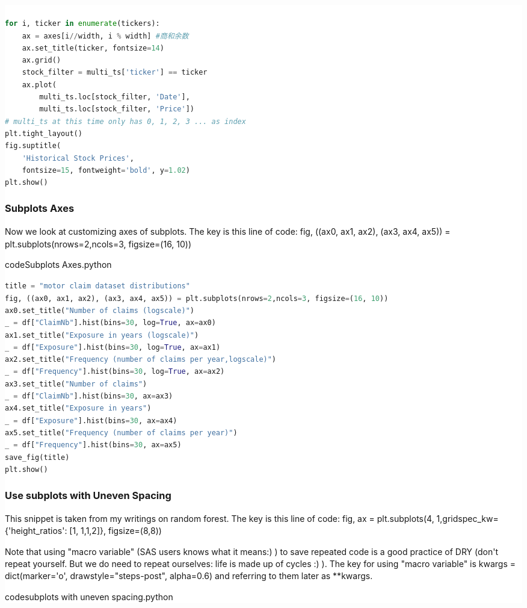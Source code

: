 ```python
    
for i, ticker in enumerate(tickers):
    ax = axes[i//width, i % width] #商和余数
    ax.set_title(ticker, fontsize=14)
    ax.grid()
    stock_filter = multi_ts['ticker'] == ticker
    ax.plot(
        multi_ts.loc[stock_filter, 'Date'],
        multi_ts.loc[stock_filter, 'Price'])
# multi_ts at this time only has 0, 1, 2, 3 ... as index
plt.tight_layout()
fig.suptitle(
    'Historical Stock Prices', 
    fontsize=15, fontweight='bold', y=1.02)
plt.show()
```

### Subplots Axes
Now we look at customizing axes of subplots.  The key is this line of code: <span class="coding">fig, ((ax0, ax1, ax2), (ax3, ax4, ax5)) = plt.subplots(nrows=2,ncols=3, figsize=(16, 10))</span> 
 
<div class="code-head"><span>code</span>Subplots Axes.python</div>

```python
title = "motor claim dataset distributions"
fig, ((ax0, ax1, ax2), (ax3, ax4, ax5)) = plt.subplots(nrows=2,ncols=3, figsize=(16, 10))
ax0.set_title("Number of claims (logscale)")
_ = df["ClaimNb"].hist(bins=30, log=True, ax=ax0)
ax1.set_title("Exposure in years (logscale)")
_ = df["Exposure"].hist(bins=30, log=True, ax=ax1)
ax2.set_title("Frequency (number of claims per year,logscale)")
_ = df["Frequency"].hist(bins=30, log=True, ax=ax2)
ax3.set_title("Number of claims")
_ = df["ClaimNb"].hist(bins=30, ax=ax3)
ax4.set_title("Exposure in years")
_ = df["Exposure"].hist(bins=30, ax=ax4)
ax5.set_title("Frequency (number of claims per year)")
_ = df["Frequency"].hist(bins=30, ax=ax5)
save_fig(title)
plt.show()
```


### Use subplots with Uneven Spacing
This snippet is taken from my writings on random forest. The key is this line of code: <span class="coding">fig, ax = plt.subplots(4, 1,gridspec_kw={'height_ratios': [1, 1,1,2]}, figsize=(8,8))</span> 

Note that using "macro variable" (SAS users knows what it means:) ) to save repeated code is a good practice of DRY (don't repeat yourself. But we do need to repeat ourselves: life is made up of cycles :) ). The key for using "macro variable" is <span class="coding">kwargs = dict(marker='o', drawstyle="steps-post", alpha=0.6)</span> and referring to them later as <span class='coding'>**kwargs</span>.
<div class="code-head"><span>code</span>subplots with uneven spacing.python</div>
